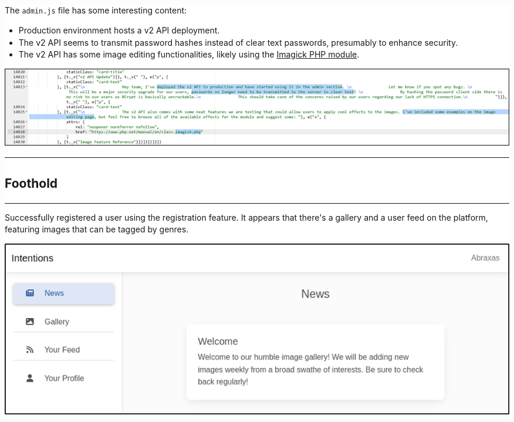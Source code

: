 

The `admin.js` file has some interesting content:

-   Production environment hosts a v2 API deployment.
-   The v2 API seems to transmit password hashes instead of clear text passwords, presumably to enhance security.
-   The v2 API has some image editing functionalities, likely using the [Imagick PHP module](https://www.php.net/manual/en/book.imagick.php).

![admin-js-content](./images/admin-js-content.png "Content from admin.js")

---

## Foothold

---

Successfully registered a user using the registration feature. It appears that there's a gallery and a user feed on the platform, featuring images that can be tagged by genres.

![post-login-index-page](./images/post-login-index-page.png)
